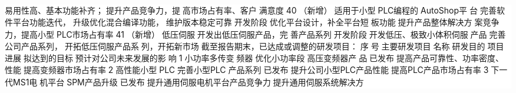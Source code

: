 易用性高、基本功能补齐；
提升产品竞争力，提
高市场占有率、客户
满意度
40
（新增）
适用于小型
PLC编程的
AutoShop平
台
完善软件平台功能迭代，
升级优化混合编译功能，
维护版本稳定可靠
开发阶段
优化平台设计，补全平台短
板功能
提升产品整体解决方
案竞争力，提高小型
PLC市场占有率
41
（新增）
低压伺服
开发出低压伺服产品，完
善产品系列
开发阶段
开发低压、极致小体积伺服
产品
完善公司产品系列，
开拓低压伺服产品系
列，开拓新市场
截至报告期末，已达成或调整的研发项目：
序
号
主要研发项目
名称
研发目的
项目进展
拟达到的目标
预计对公司未来发展的影
响
1
小功率多传变
频器
优化小功率段
高压变频器产
品
已发布
提高产品可靠性、功率密度、性能
提高变频器市场占有率
2
高性能小型
PLC
完善小型PLC
产品系列
已发布
提升公司小型PLC产品性能
提高PLC产品市场占有率
3
下一代MS1电
机平台
SPM产品升级
已发布
提升通用伺服电机平台产品竞争力
提升通用伺服系统解决方